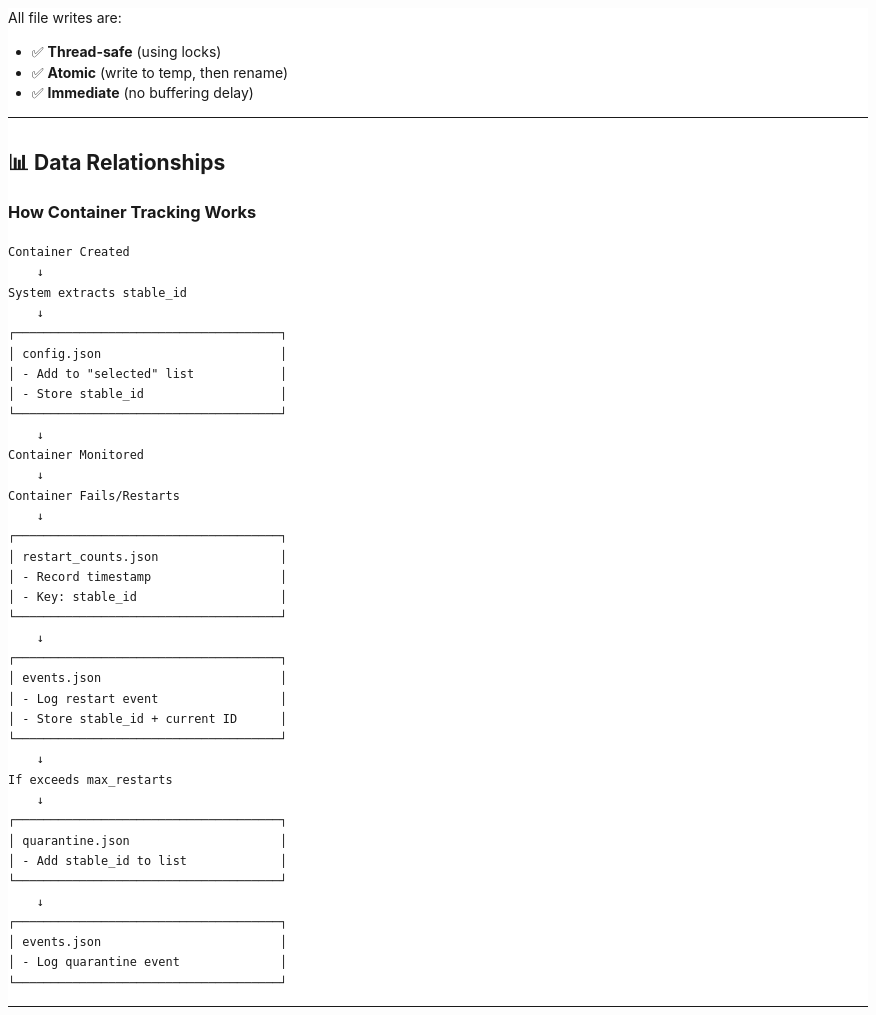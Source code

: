 All file writes are:
- ✅ **Thread-safe** (using locks)
- ✅ **Atomic** (write to temp, then rename)
- ✅ **Immediate** (no buffering delay)

---

## 📊 Data Relationships

### How Container Tracking Works

```
Container Created
    ↓
System extracts stable_id
    ↓
┌─────────────────────────────────────┐
│ config.json                         │
│ - Add to "selected" list            │
│ - Store stable_id                   │
└─────────────────────────────────────┘
    ↓
Container Monitored
    ↓
Container Fails/Restarts
    ↓
┌─────────────────────────────────────┐
│ restart_counts.json                 │
│ - Record timestamp                  │
│ - Key: stable_id                    │
└─────────────────────────────────────┘
    ↓
┌─────────────────────────────────────┐
│ events.json                         │
│ - Log restart event                 │
│ - Store stable_id + current ID      │
└─────────────────────────────────────┘
    ↓
If exceeds max_restarts
    ↓
┌─────────────────────────────────────┐
│ quarantine.json                     │
│ - Add stable_id to list             │
└─────────────────────────────────────┘
    ↓
┌─────────────────────────────────────┐
│ events.json                         │
│ - Log quarantine event              │
└─────────────────────────────────────┘
```

---
